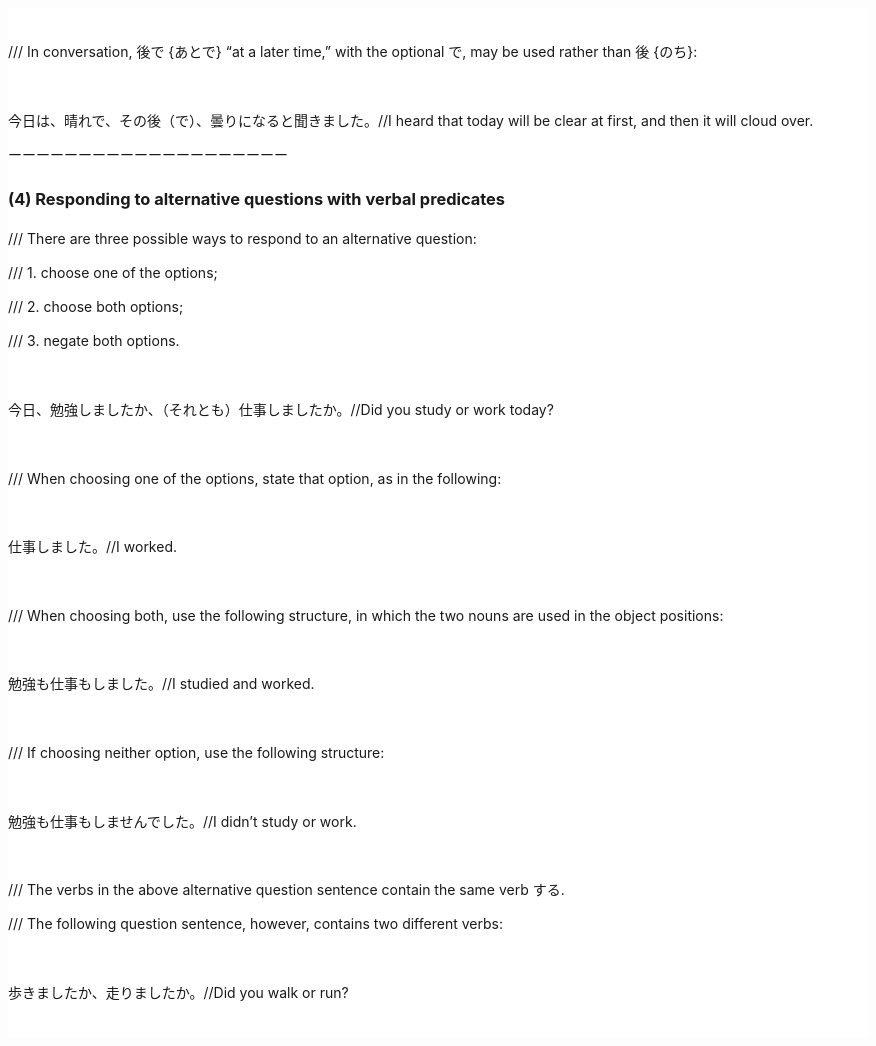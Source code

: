 <br>

/// In conversation, 後で {あとで} “at a later time,” with the optional で, may be used rather than 後 {のち}:

<br>

今日は、晴れで、その後（で）、曇りになると聞きました。//I heard that today will be clear at first, and then it will cloud over.

ーーーーーーーーーーーーーーーーーーーー

### (4) Responding to alternative questions with verbal predicates

/// There are three possible ways to respond to an alternative question:

/// 1. choose one of the options;

/// 2. choose both options;

/// 3. negate both options.

<br>

今日、勉強しましたか、（それとも）仕事しましたか。//Did you study or work today?

<br>

/// When choosing one of the options, state that option, as in the following:

<br>

仕事しました。//I worked.

<br>

/// When choosing both, use the following structure, in which the two nouns are used in the object positions:

<br>

勉強も仕事もしました。//I studied and worked.

<br>

/// If choosing neither option, use the following structure:

<br>

勉強も仕事もしませんでした。//I didn’t study or work.

<br>

/// The verbs in the above alternative question sentence contain the same verb する.

/// The following question sentence, however, contains two different verbs:

<br>

歩きましたか、走りましたか。//Did you walk or run?

<br>
